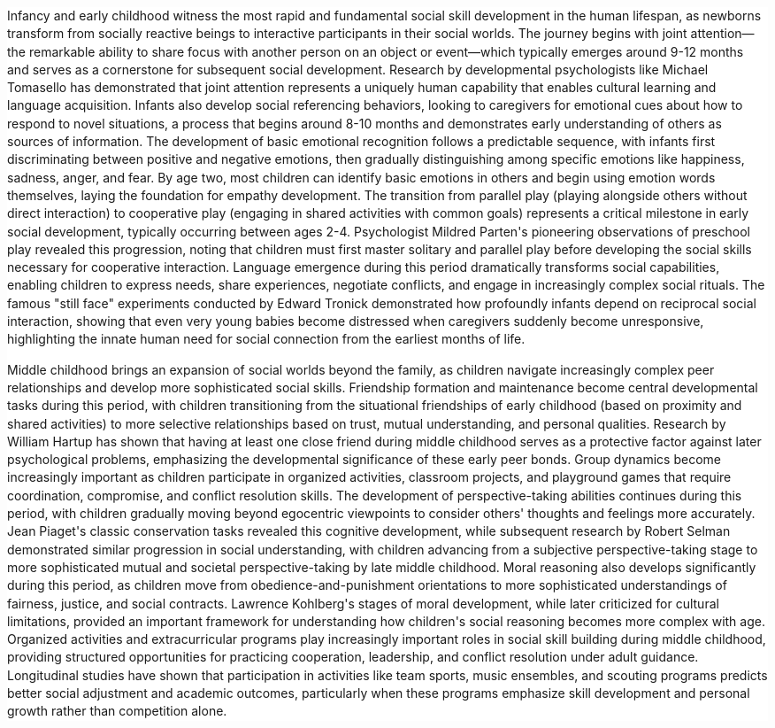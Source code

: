 Infancy and early childhood witness the most rapid and fundamental social skill development in the human lifespan, as newborns transform from socially reactive beings to interactive participants in their social worlds. The journey begins with joint attention—the remarkable ability to share focus with another person on an object or event—which typically emerges around 9-12 months and serves as a cornerstone for subsequent social development. Research by developmental psychologists like Michael Tomasello has demonstrated that joint attention represents a uniquely human capability that enables cultural learning and language acquisition. Infants also develop social referencing behaviors, looking to caregivers for emotional cues about how to respond to novel situations, a process that begins around 8-10 months and demonstrates early understanding of others as sources of information. The development of basic emotional recognition follows a predictable sequence, with infants first discriminating between positive and negative emotions, then gradually distinguishing among specific emotions like happiness, sadness, anger, and fear. By age two, most children can identify basic emotions in others and begin using emotion words themselves, laying the foundation for empathy development. The transition from parallel play (playing alongside others without direct interaction) to cooperative play (engaging in shared activities with common goals) represents a critical milestone in early social development, typically occurring between ages 2-4. Psychologist Mildred Parten's pioneering observations of preschool play revealed this progression, noting that children must first master solitary and parallel play before developing the social skills necessary for cooperative interaction. Language emergence during this period dramatically transforms social capabilities, enabling children to express needs, share experiences, negotiate conflicts, and engage in increasingly complex social rituals. The famous "still face" experiments conducted by Edward Tronick demonstrated how profoundly infants depend on reciprocal social interaction, showing that even very young babies become distressed when caregivers suddenly become unresponsive, highlighting the innate human need for social connection from the earliest months of life.

Middle childhood brings an expansion of social worlds beyond the family, as children navigate increasingly complex peer relationships and develop more sophisticated social skills. Friendship formation and maintenance become central developmental tasks during this period, with children transitioning from the situational friendships of early childhood (based on proximity and shared activities) to more selective relationships based on trust, mutual understanding, and personal qualities. Research by William Hartup has shown that having at least one close friend during middle childhood serves as a protective factor against later psychological problems, emphasizing the developmental significance of these early peer bonds. Group dynamics become increasingly important as children participate in organized activities, classroom projects, and playground games that require coordination, compromise, and conflict resolution skills. The development of perspective-taking abilities continues during this period, with children gradually moving beyond egocentric viewpoints to consider others' thoughts and feelings more accurately. Jean Piaget's classic conservation tasks revealed this cognitive development, while subsequent research by Robert Selman demonstrated similar progression in social understanding, with children advancing from a subjective perspective-taking stage to more sophisticated mutual and societal perspective-taking by late middle childhood. Moral reasoning also develops significantly during this period, as children move from obedience-and-punishment orientations to more sophisticated understandings of fairness, justice, and social contracts. Lawrence Kohlberg's stages of moral development, while later criticized for cultural limitations, provided an important framework for understanding how children's social reasoning becomes more complex with age. Organized activities and extracurricular programs play increasingly important roles in social skill building during middle childhood, providing structured opportunities for practicing cooperation, leadership, and conflict resolution under adult guidance. Longitudinal studies have shown that participation in activities like team sports, music ensembles, and scouting programs predicts better social adjustment and academic outcomes, particularly when these programs emphasize skill development and personal growth rather than competition alone.
